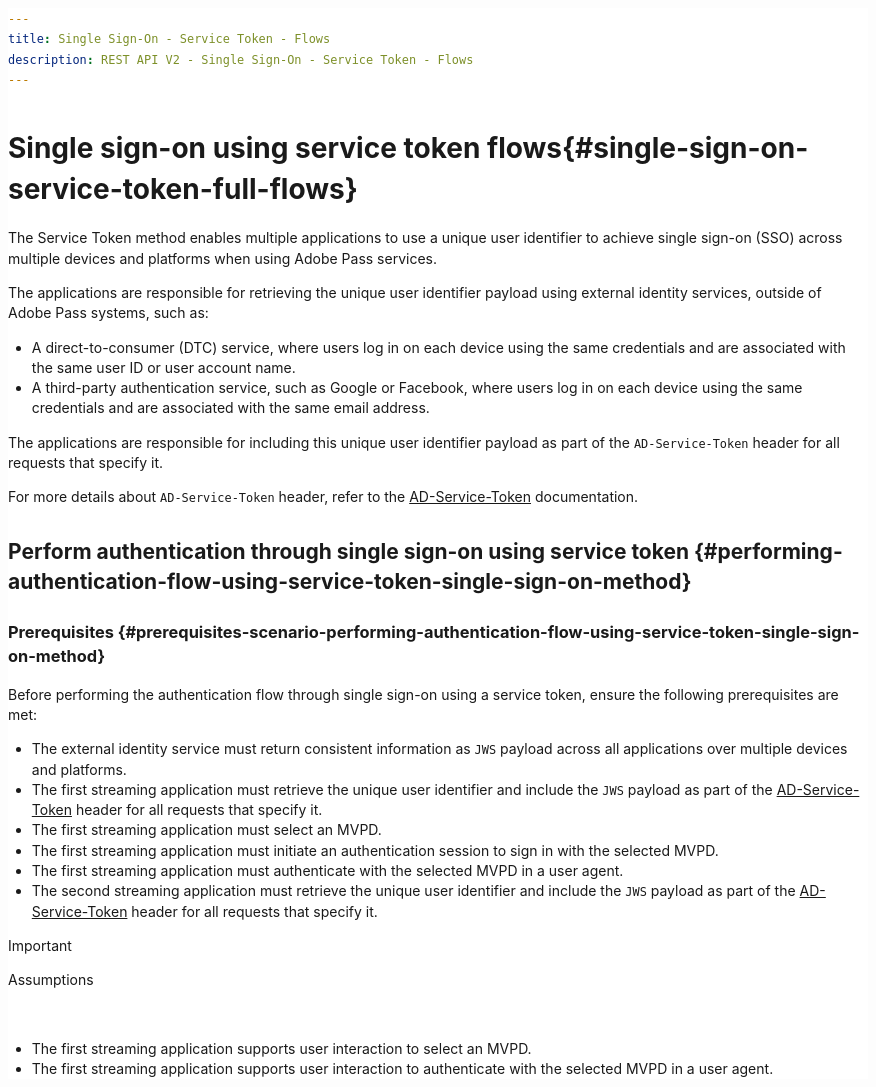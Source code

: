```yaml
---
title: Single Sign-On - Service Token - Flows
description: REST API V2 - Single Sign-On - Service Token - Flows
---
```


# Single sign-on using service token flows{#single-sign-on-service-token-full-flows}

The Service Token method enables multiple applications to use a unique user identifier to achieve single sign-on (SSO) across multiple devices and platforms when using Adobe Pass services.

The applications are responsible for retrieving the unique user identifier payload using external identity services, outside of Adobe Pass systems, such as:

* A direct-to-consumer (DTC) service, where users log in on each device using the same credentials and are associated with the same user ID or user account name.
* A third-party authentication service, such as Google or Facebook, where users log in on each device using the same credentials and are associated with the same email address.

The applications are responsible for including this unique user identifier payload as part of the `AD-Service-Token` header for all requests that specify it.

For more details about `AD-Service-Token` header, refer to the [AD-Service-Token](../../appendix/headers/rest-api-v2-appendix-headers-ad-service-token.md) documentation.

## Perform authentication through single sign-on using service token {#performing-authentication-flow-using-service-token-single-sign-on-method}

### Prerequisites {#prerequisites-scenario-performing-authentication-flow-using-service-token-single-sign-on-method}

Before performing the authentication flow through single sign-on using a service token, ensure the following prerequisites are met:

* The external identity service must return consistent information as `JWS` payload across all applications over multiple devices and platforms.
* The first streaming application must retrieve the unique user identifier and include the `JWS` payload as part of the [AD-Service-Token](../../appendix/headers/rest-api-v2-appendix-headers-ad-service-token.md) header for all requests that specify it.
* The first streaming application must select an MVPD.
* The first streaming application must initiate an authentication session to sign in with the selected MVPD.
* The first streaming application must authenticate with the selected MVPD in a user agent.
* The second streaming application must retrieve the unique user identifier and include the `JWS` payload as part of the [AD-Service-Token](../../appendix/headers/rest-api-v2-appendix-headers-ad-service-token.md) header for all requests that specify it.

>[!IMPORTANT]
>
> Assumptions
> 
> <br/>
> 
> * The first streaming application supports user interaction to select an MVPD.
> * The first streaming application supports user interaction to authenticate with the selected MVPD in a user agent.
